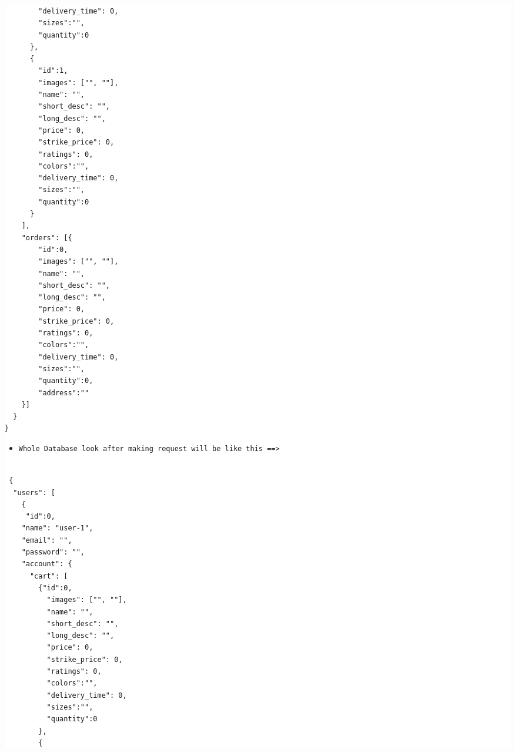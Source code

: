 ```
        "delivery_time": 0,
        "sizes":"",
        "quantity":0
      },
      {
        "id":1,
        "images": ["", ""],
        "name": "",
        "short_desc": "",
        "long_desc": "",
        "price": 0,
        "strike_price": 0,
        "ratings": 0,
        "colors":"",
        "delivery_time": 0,
        "sizes":"",
        "quantity":0
      }
    ],
    "orders": [{
        "id":0,
        "images": ["", ""],
        "name": "",
        "short_desc": "",
        "long_desc": "",
        "price": 0,
        "strike_price": 0,
        "ratings": 0,
        "colors":"",
        "delivery_time": 0,
        "sizes":"",
        "quantity":0,
        "address":""
    }]
  }
}
```
- `Whole Database look after making request will be like this ==>`

```
 
 {
  "users": [
    {
     "id":0,   
    "name": "user-1",
    "email": "",
    "password": "",
    "account": {
      "cart": [
        {"id":0,
          "images": ["", ""],
          "name": "",
          "short_desc": "",
          "long_desc": "",
          "price": 0,
          "strike_price": 0,
          "ratings": 0,
          "colors":"",
          "delivery_time": 0,
          "sizes":"",
          "quantity":0
        },
        {
```